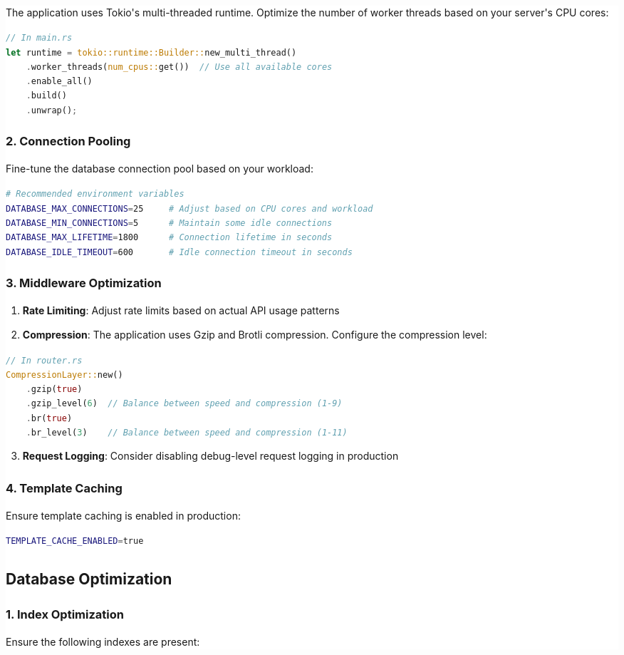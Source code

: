 The application uses Tokio's multi-threaded runtime. Optimize the number of worker threads based on your server's CPU cores:

```rust
// In main.rs
let runtime = tokio::runtime::Builder::new_multi_thread()
    .worker_threads(num_cpus::get())  // Use all available cores
    .enable_all()
    .build()
    .unwrap();
```

### 2. Connection Pooling

Fine-tune the database connection pool based on your workload:

```bash
# Recommended environment variables
DATABASE_MAX_CONNECTIONS=25     # Adjust based on CPU cores and workload
DATABASE_MIN_CONNECTIONS=5      # Maintain some idle connections
DATABASE_MAX_LIFETIME=1800      # Connection lifetime in seconds
DATABASE_IDLE_TIMEOUT=600       # Idle connection timeout in seconds
```

### 3. Middleware Optimization

1. **Rate Limiting**: Adjust rate limits based on actual API usage patterns

2. **Compression**: The application uses Gzip and Brotli compression. Configure the compression level:

```rust
// In router.rs
CompressionLayer::new()
    .gzip(true)
    .gzip_level(6)  // Balance between speed and compression (1-9)
    .br(true)
    .br_level(3)    // Balance between speed and compression (1-11)
```

3. **Request Logging**: Consider disabling debug-level request logging in production

### 4. Template Caching

Ensure template caching is enabled in production:

```bash
TEMPLATE_CACHE_ENABLED=true
```

## Database Optimization

### 1. Index Optimization

Ensure the following indexes are present:

